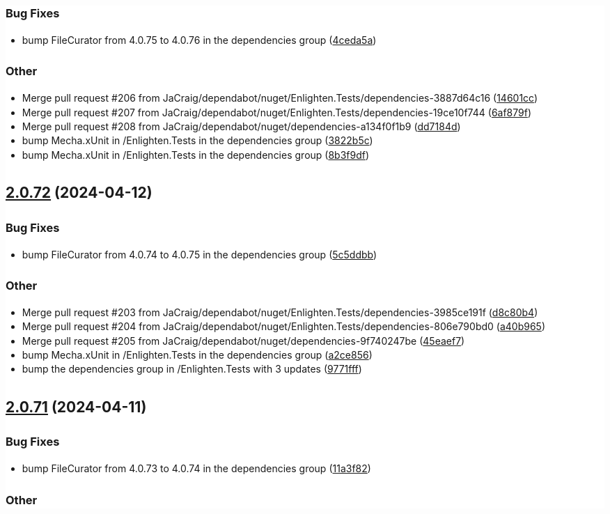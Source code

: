 ### Bug Fixes

* bump FileCurator from 4.0.75 to 4.0.76 in the dependencies group ([4ceda5a](https://www.github.com/JaCraig/Enlighten/commit/4ceda5aec93567d8819ae9d87208fae0a07a08a4))

### Other

* Merge pull request #206 from JaCraig/dependabot/nuget/Enlighten.Tests/dependencies-3887d64c16 ([14601cc](https://www.github.com/JaCraig/Enlighten/commit/14601cc7c1fb3b61e6da2849bf462cd95d7931d7))
* Merge pull request #207 from JaCraig/dependabot/nuget/Enlighten.Tests/dependencies-19ce10f744 ([6af879f](https://www.github.com/JaCraig/Enlighten/commit/6af879f266b7943f8ca60ba346e209c1131b95ba))
* Merge pull request #208 from JaCraig/dependabot/nuget/dependencies-a134f0f1b9 ([dd7184d](https://www.github.com/JaCraig/Enlighten/commit/dd7184df4559cb8718bce3fc4b0650b49bc9a86f))
* bump Mecha.xUnit in /Enlighten.Tests in the dependencies group ([3822b5c](https://www.github.com/JaCraig/Enlighten/commit/3822b5c9911a177c180b980403667679b6790335))
* bump Mecha.xUnit in /Enlighten.Tests in the dependencies group ([8b3f9df](https://www.github.com/JaCraig/Enlighten/commit/8b3f9dff07cda0aa59cd872e4fe2f230dac35a07))

<a name="2.0.72"></a>
## [2.0.72](https://www.github.com/JaCraig/Enlighten/releases/tag/v2.0.72) (2024-04-12)

### Bug Fixes

* bump FileCurator from 4.0.74 to 4.0.75 in the dependencies group ([5c5ddbb](https://www.github.com/JaCraig/Enlighten/commit/5c5ddbbad4d2c66fec6ffb06b4c1670569f742f7))

### Other

* Merge pull request #203 from JaCraig/dependabot/nuget/Enlighten.Tests/dependencies-3985ce191f ([d8c80b4](https://www.github.com/JaCraig/Enlighten/commit/d8c80b4b8adecdc2e923fe680121658b1afaf9d6))
* Merge pull request #204 from JaCraig/dependabot/nuget/Enlighten.Tests/dependencies-806e790bd0 ([a40b965](https://www.github.com/JaCraig/Enlighten/commit/a40b965e4a559b93ba99d6fb12035f0bc153fa2a))
* Merge pull request #205 from JaCraig/dependabot/nuget/dependencies-9f740247be ([45eaef7](https://www.github.com/JaCraig/Enlighten/commit/45eaef787056ed069ac2ec7e4b87c4dfde9579f4))
* bump Mecha.xUnit in /Enlighten.Tests in the dependencies group ([a2ce856](https://www.github.com/JaCraig/Enlighten/commit/a2ce8561dac9b46a88ea521a704bb13652e086f4))
* bump the dependencies group in /Enlighten.Tests with 3 updates ([9771fff](https://www.github.com/JaCraig/Enlighten/commit/9771fffed3078d18560bec0b44c62a78276c52c6))

<a name="2.0.71"></a>
## [2.0.71](https://www.github.com/JaCraig/Enlighten/releases/tag/v2.0.71) (2024-04-11)

### Bug Fixes

* bump FileCurator from 4.0.73 to 4.0.74 in the dependencies group ([11a3f82](https://www.github.com/JaCraig/Enlighten/commit/11a3f825ba917d7259f6e761ac2b4a55366decbd))

### Other
